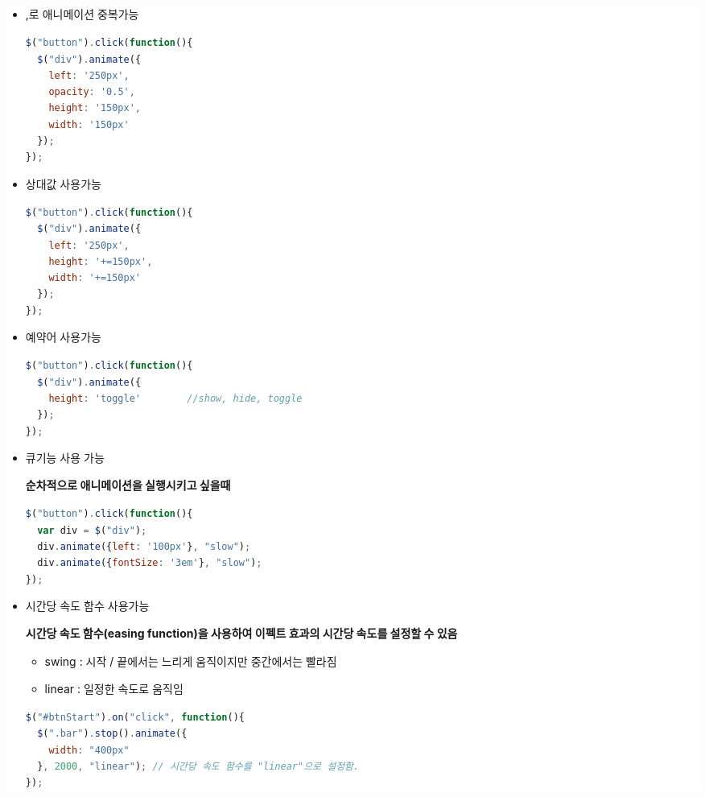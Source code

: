 * ,로 애니메이션 중복가능

    ```js
    $("button").click(function(){
      $("div").animate({
        left: '250px',
        opacity: '0.5',
        height: '150px',
        width: '150px'
      });
    }); 
    ```

* 상대값 사용가능

    ```js
    $("button").click(function(){
      $("div").animate({
        left: '250px',
        height: '+=150px',
        width: '+=150px'
      });
    }); 
    ```

* 예약어 사용가능

    ```js
    $("button").click(function(){   
      $("div").animate({
        height: 'toggle'        //show, hide, toggle
      });
    }); 
    ```

* 큐기능 사용 가능

    **순차적으로 애니메이션을 실행시키고 싶을때**

    ```js
    $("button").click(function(){
      var div = $("div");
      div.animate({left: '100px'}, "slow");
      div.animate({fontSize: '3em'}, "slow");
    }); 
    ```

* 시간당 속도 함수 사용가능

    **시간당 속도 함수(easing function)을 사용하여 이펙트 효과의 시간당 속도를 설정할 수 있음**

    * swing : 시작 / 끝에서는 느리게 움직이지만 중간에서는 빨라짐

    * linear : 일정한 속도로 움직임

    ```js
    $("#btnStart").on("click", function(){
      $(".bar").stop().animate({
        width: "400px"    
      }, 2000, "linear"); // 시간당 속도 함수를 "linear"으로 설정함.
    });
